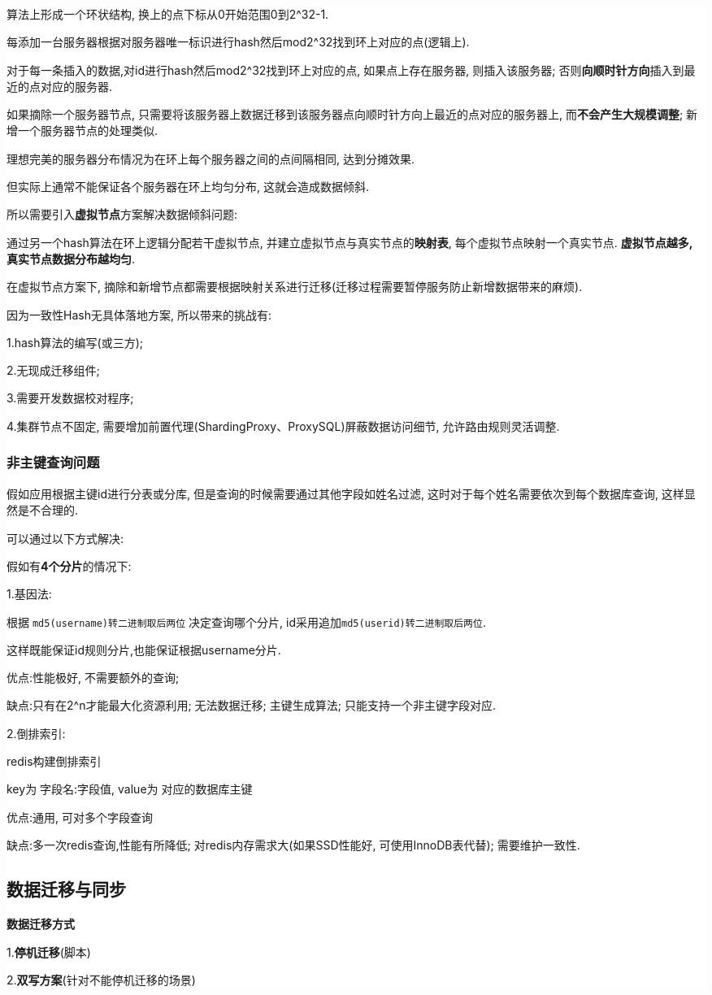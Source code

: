 算法上形成一个环状结构, 换上的点下标从0开始范围0到2^32-1.

每添加一台服务器根据对服务器唯一标识进行hash然后mod2^32找到环上对应的点(逻辑上).

对于每一条插入的数据,对id进行hash然后mod2^32找到环上对应的点, 如果点上存在服务器, 则插入该服务器; 否则**向顺时针方向**插入到最近的点对应的服务器.

如果摘除一个服务器节点, 只需要将该服务器上数据迁移到该服务器点向顺时针方向上最近的点对应的服务器上, 而**不会产生大规模调整**; 新增一个服务器节点的处理类似.

理想完美的服务器分布情况为在环上每个服务器之间的点间隔相同, 达到分摊效果.

但实际上通常不能保证各个服务器在环上均匀分布, 这就会造成数据倾斜.

所以需要引入**虚拟节点**方案解决数据倾斜问题:

通过另一个hash算法在环上逻辑分配若干虚拟节点, 并建立虚拟节点与真实节点的**映射表**, 每个虚拟节点映射一个真实节点. **虚拟节点越多, 真实节点数据分布越均匀**.

在虚拟节点方案下, 摘除和新增节点都需要根据映射关系进行迁移(迁移过程需要暂停服务防止新增数据带来的麻烦).

因为一致性Hash无具体落地方案, 所以带来的挑战有:

1.hash算法的编写(或三方);

2.无现成迁移组件;

3.需要开发数据校对程序;

4.集群节点不固定, 需要增加前置代理(ShardingProxy、ProxySQL)屏蔽数据访问细节, 允许路由规则灵活调整.

### 非主键查询问题

假如应用根据主键id进行分表或分库, 但是查询的时候需要通过其他字段如姓名过滤, 这时对于每个姓名需要依次到每个数据库查询, 这样显然是不合理的.

可以通过以下方式解决:

假如有**4个分片**的情况下:

1.基因法:

根据 `md5(username)转二进制取后两位` 决定查询哪个分片, id采用追加`md5(userid)转二进制取后两位`.

这样既能保证id规则分片,也能保证根据username分片.

优点:性能极好, 不需要额外的查询;

缺点:只有在2^n才能最大化资源利用; 无法数据迁移; 主键生成算法; 只能支持一个非主键字段对应.

2.倒排索引:

redis构建倒排索引

key为 字段名:字段值, value为 对应的数据库主键

优点:通用, 可对多个字段查询

缺点:多一次redis查询,性能有所降低; 对redis内存需求大(如果SSD性能好, 可使用InnoDB表代替); 需要维护一致性.

## 数据迁移与同步

**数据迁移方式**

1.**停机迁移**(脚本)

2.**双写方案**(针对不能停机迁移的场景)
